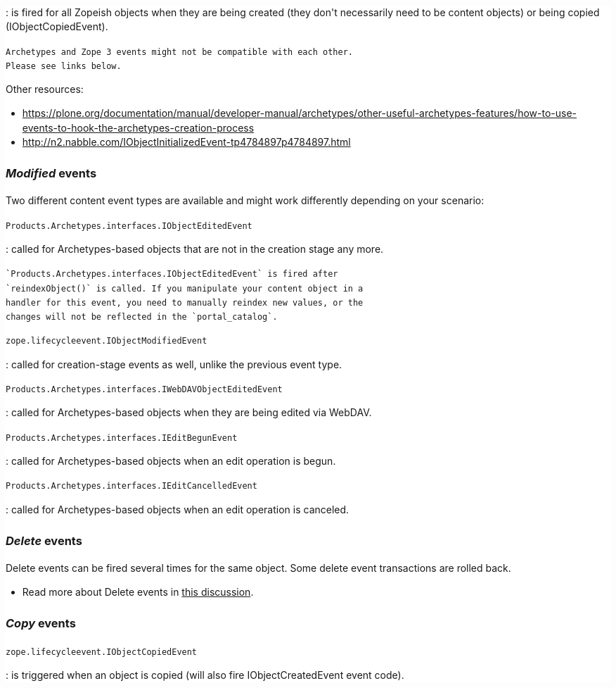 : is fired for all Zopeish objects when they are being created (they don't
  necessarily need to be content objects) or being copied (IObjectCopiedEvent).

```{warning}
Archetypes and Zope 3 events might not be compatible with each other.
Please see links below.
```

Other resources:

- <https://plone.org/documentation/manual/developer-manual/archetypes/other-useful-archetypes-features/how-to-use-events-to-hook-the-archetypes-creation-process>
- <http://n2.nabble.com/IObjectInitializedEvent-tp4784897p4784897.html>

### *Modified* events

Two different content event types are available and might work differently
depending on your scenario:

`Products.Archetypes.interfaces.IObjectEditedEvent`

: called for Archetypes-based objects that are not in the creation stage
  any more.

```{note}
`Products.Archetypes.interfaces.IObjectEditedEvent` is fired after
`reindexObject()` is called. If you manipulate your content object in a
handler for this event, you need to manually reindex new values, or the
changes will not be reflected in the `portal_catalog`.
```

`zope.lifecycleevent.IObjectModifiedEvent`

: called for creation-stage events as well, unlike the previous event type.

`Products.Archetypes.interfaces.IWebDAVObjectEditedEvent`

: called for Archetypes-based objects when they are being edited via WebDAV.

`Products.Archetypes.interfaces.IEditBegunEvent`

: called for Archetypes-based objects when an edit operation is begun.

`Products.Archetypes.interfaces.IEditCancelledEvent`

: called for Archetypes-based objects when an edit operation is canceled.

### *Delete* events

Delete events can be fired several times for the same object.
Some delete event transactions are rolled back.

- Read more about Delete events in [this discussion](http://plone.293351.n2.nabble.com/Event-on-object-deletion-td3670562.html).

### *Copy* events

`zope.lifecycleevent.IObjectCopiedEvent`

: is triggered when an object is copied (will also fire IObjectCreatedEvent event code).
